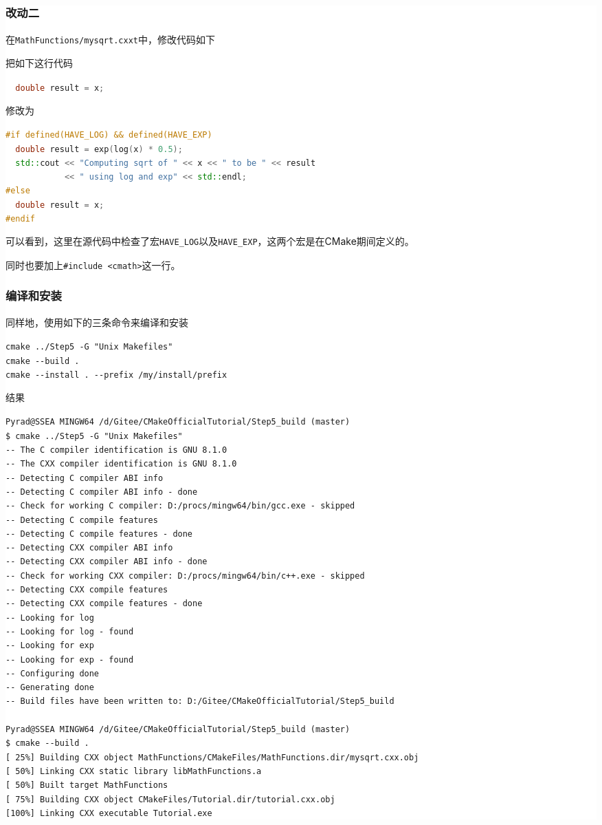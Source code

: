 ### 改动二

在`MathFunctions/mysqrt.cxxt`中，修改代码如下

把如下这行代码

```cpp
  double result = x;
```

修改为

```cpp
#if defined(HAVE_LOG) && defined(HAVE_EXP)
  double result = exp(log(x) * 0.5);
  std::cout << "Computing sqrt of " << x << " to be " << result
            << " using log and exp" << std::endl;
#else
  double result = x;
#endif
```

可以看到，这里在源代码中检查了宏`HAVE_LOG`以及`HAVE_EXP`，这两个宏是在CMake期间定义的。

同时也要加上`#include <cmath>`这一行。



### 编译和安装

同样地，使用如下的三条命令来编译和安装

```shell
cmake ../Step5 -G "Unix Makefiles"
cmake --build .
cmake --install . --prefix /my/install/prefix
```

结果

```shell
Pyrad@SSEA MINGW64 /d/Gitee/CMakeOfficialTutorial/Step5_build (master)
$ cmake ../Step5 -G "Unix Makefiles"
-- The C compiler identification is GNU 8.1.0
-- The CXX compiler identification is GNU 8.1.0
-- Detecting C compiler ABI info
-- Detecting C compiler ABI info - done
-- Check for working C compiler: D:/procs/mingw64/bin/gcc.exe - skipped
-- Detecting C compile features
-- Detecting C compile features - done
-- Detecting CXX compiler ABI info
-- Detecting CXX compiler ABI info - done
-- Check for working CXX compiler: D:/procs/mingw64/bin/c++.exe - skipped
-- Detecting CXX compile features
-- Detecting CXX compile features - done
-- Looking for log
-- Looking for log - found
-- Looking for exp
-- Looking for exp - found
-- Configuring done
-- Generating done
-- Build files have been written to: D:/Gitee/CMakeOfficialTutorial/Step5_build

Pyrad@SSEA MINGW64 /d/Gitee/CMakeOfficialTutorial/Step5_build (master)
$ cmake --build .
[ 25%] Building CXX object MathFunctions/CMakeFiles/MathFunctions.dir/mysqrt.cxx.obj
[ 50%] Linking CXX static library libMathFunctions.a
[ 50%] Built target MathFunctions
[ 75%] Building CXX object CMakeFiles/Tutorial.dir/tutorial.cxx.obj
[100%] Linking CXX executable Tutorial.exe
```